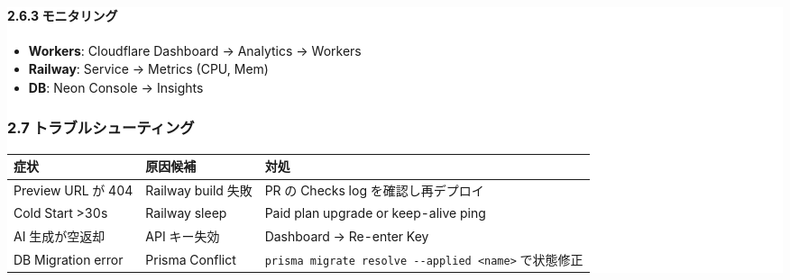 #### 2.6.3 モニタリング
- **Workers**: Cloudflare Dashboard → Analytics → Workers  
- **Railway**: Service → Metrics (CPU, Mem)  
- **DB**: Neon Console → Insights

### 2.7 トラブルシューティング
| 症状 | 原因候補 | 対処 |
| :-- | :-- | :-- |
| Preview URL が 404 | Railway build 失敗 | PR の Checks log を確認し再デプロイ |
| Cold Start >30s | Railway sleep | Paid plan upgrade or keep-alive ping |
| AI 生成が空返却 | API キー失効 | Dashboard → Re-enter Key |
| DB Migration error | Prisma Conflict | `prisma migrate resolve --applied <name>` で状態修正 |



